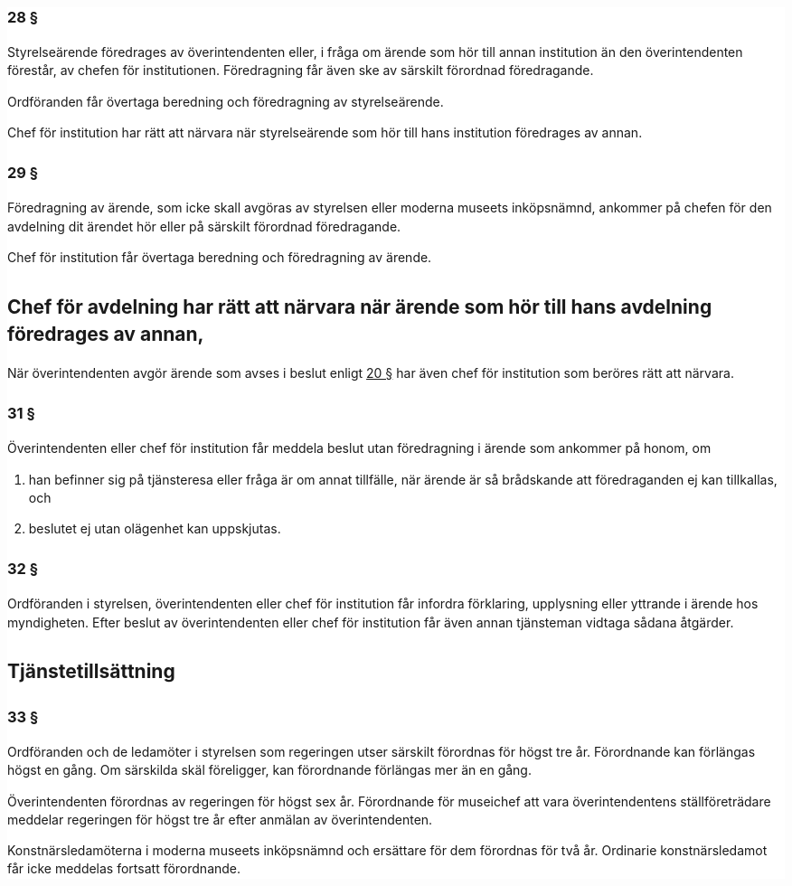 ### 28 §

Styrelseärende föredrages av överintendenten eller, i fråga om ärende som hör till annan institution än den överintendenten förestår, av chefen för institutionen. Föredragning får även ske av särskilt förordnad föredragande.

Ordföranden får övertaga beredning och föredragning av styrelseärende.

Chef för institution har rätt att närvara när styrelseärende som hör till hans institution föredrages av annan.

### 29 §

Föredragning av ärende, som icke skall avgöras av styrelsen eller moderna museets inköpsnämnd, ankommer på chefen för den avdelning dit ärendet hör eller på särskilt förordnad föredragande.

Chef för institution får övertaga beredning och föredragning av ärende.

## Chef för avdelning har rätt att närvara när ärende som hör till hans avdelning föredrages av annan,

När överintendenten avgör ärende som avses i beslut enligt [20 §](#20) har även chef för institution som beröres rätt att närvara.

### 31 §

Överintendenten eller chef för institution får meddela beslut utan föredragning i ärende som ankommer på honom, om

1. han befinner sig på tjänsteresa eller fråga är om annat tillfälle, när ärende är så brådskande att föredraganden ej kan tillkallas, och

2. beslutet ej utan olägenhet kan uppskjutas.

### 32 §

Ordföranden i styrelsen, överintendenten eller chef för institution får infordra förklaring, upplysning eller yttrande i ärende hos myndigheten. Efter beslut av överintendenten eller chef för institution får även annan tjänsteman vidtaga sådana åtgärder.

## Tjänstetillsättning

### 33 §

Ordföranden och de ledamöter i styrelsen som regeringen utser särskilt förordnas för högst tre år. Förordnande kan förlängas högst en gång. Om särskilda skäl föreligger, kan förordnande förlängas mer än en gång.

Överintendenten förordnas av regeringen för högst sex år. Förordnande för museichef att vara överintendentens ställföreträdare meddelar regeringen för högst tre år efter anmälan av överintendenten.

Konstnärsledamöterna i moderna museets inköpsnämnd och ersättare för dem förordnas för två år. Ordinarie konstnärsledamot får icke meddelas fortsatt förordnande.
